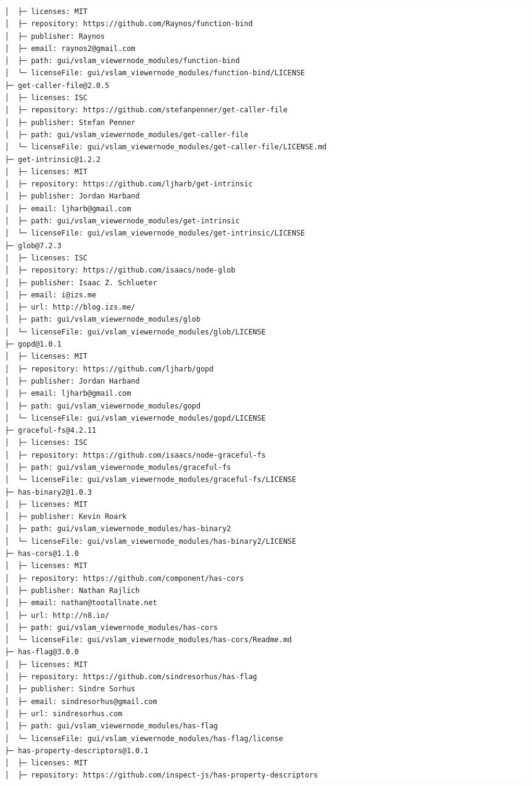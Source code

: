 ```
│  ├─ licenses: MIT
│  ├─ repository: https://github.com/Raynos/function-bind
│  ├─ publisher: Raynos
│  ├─ email: raynos2@gmail.com
│  ├─ path: gui/vslam_viewernode_modules/function-bind
│  └─ licenseFile: gui/vslam_viewernode_modules/function-bind/LICENSE
├─ get-caller-file@2.0.5
│  ├─ licenses: ISC
│  ├─ repository: https://github.com/stefanpenner/get-caller-file
│  ├─ publisher: Stefan Penner
│  ├─ path: gui/vslam_viewernode_modules/get-caller-file
│  └─ licenseFile: gui/vslam_viewernode_modules/get-caller-file/LICENSE.md
├─ get-intrinsic@1.2.2
│  ├─ licenses: MIT
│  ├─ repository: https://github.com/ljharb/get-intrinsic
│  ├─ publisher: Jordan Harband
│  ├─ email: ljharb@gmail.com
│  ├─ path: gui/vslam_viewernode_modules/get-intrinsic
│  └─ licenseFile: gui/vslam_viewernode_modules/get-intrinsic/LICENSE
├─ glob@7.2.3
│  ├─ licenses: ISC
│  ├─ repository: https://github.com/isaacs/node-glob
│  ├─ publisher: Isaac Z. Schlueter
│  ├─ email: i@izs.me
│  ├─ url: http://blog.izs.me/
│  ├─ path: gui/vslam_viewernode_modules/glob
│  └─ licenseFile: gui/vslam_viewernode_modules/glob/LICENSE
├─ gopd@1.0.1
│  ├─ licenses: MIT
│  ├─ repository: https://github.com/ljharb/gopd
│  ├─ publisher: Jordan Harband
│  ├─ email: ljharb@gmail.com
│  ├─ path: gui/vslam_viewernode_modules/gopd
│  └─ licenseFile: gui/vslam_viewernode_modules/gopd/LICENSE
├─ graceful-fs@4.2.11
│  ├─ licenses: ISC
│  ├─ repository: https://github.com/isaacs/node-graceful-fs
│  ├─ path: gui/vslam_viewernode_modules/graceful-fs
│  └─ licenseFile: gui/vslam_viewernode_modules/graceful-fs/LICENSE
├─ has-binary2@1.0.3
│  ├─ licenses: MIT
│  ├─ publisher: Kevin Roark
│  ├─ path: gui/vslam_viewernode_modules/has-binary2
│  └─ licenseFile: gui/vslam_viewernode_modules/has-binary2/LICENSE
├─ has-cors@1.1.0
│  ├─ licenses: MIT
│  ├─ repository: https://github.com/component/has-cors
│  ├─ publisher: Nathan Rajlich
│  ├─ email: nathan@tootallnate.net
│  ├─ url: http://n8.io/
│  ├─ path: gui/vslam_viewernode_modules/has-cors
│  └─ licenseFile: gui/vslam_viewernode_modules/has-cors/Readme.md
├─ has-flag@3.0.0
│  ├─ licenses: MIT
│  ├─ repository: https://github.com/sindresorhus/has-flag
│  ├─ publisher: Sindre Sorhus
│  ├─ email: sindresorhus@gmail.com
│  ├─ url: sindresorhus.com
│  ├─ path: gui/vslam_viewernode_modules/has-flag
│  └─ licenseFile: gui/vslam_viewernode_modules/has-flag/license
├─ has-property-descriptors@1.0.1
│  ├─ licenses: MIT
│  ├─ repository: https://github.com/inspect-js/has-property-descriptors
```